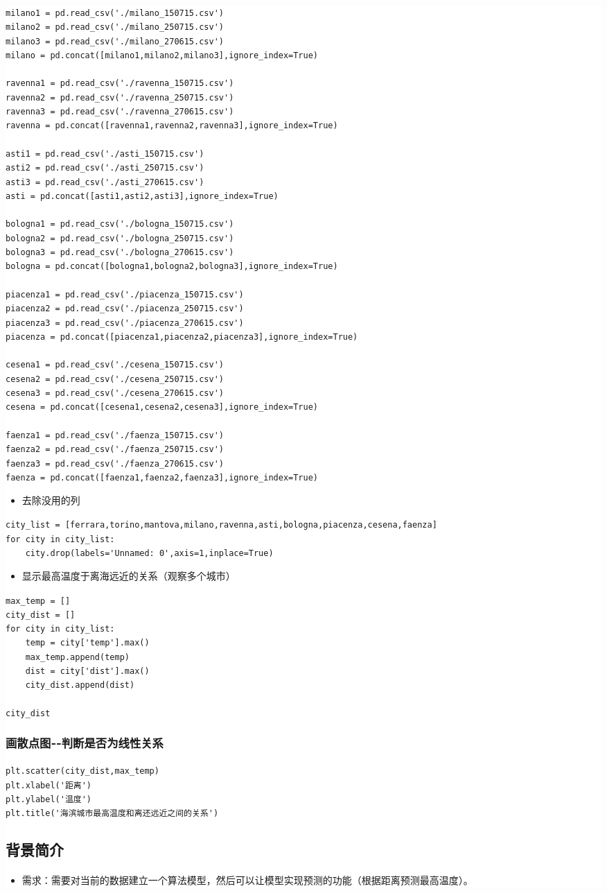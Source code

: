 ```
milano1 = pd.read_csv('./milano_150715.csv')
milano2 = pd.read_csv('./milano_250715.csv')
milano3 = pd.read_csv('./milano_270615.csv')
milano = pd.concat([milano1,milano2,milano3],ignore_index=True) 

ravenna1 = pd.read_csv('./ravenna_150715.csv')
ravenna2 = pd.read_csv('./ravenna_250715.csv')
ravenna3 = pd.read_csv('./ravenna_270615.csv')
ravenna = pd.concat([ravenna1,ravenna2,ravenna3],ignore_index=True)

asti1 = pd.read_csv('./asti_150715.csv')
asti2 = pd.read_csv('./asti_250715.csv')
asti3 = pd.read_csv('./asti_270615.csv')
asti = pd.concat([asti1,asti2,asti3],ignore_index=True)

bologna1 = pd.read_csv('./bologna_150715.csv')
bologna2 = pd.read_csv('./bologna_250715.csv')
bologna3 = pd.read_csv('./bologna_270615.csv')
bologna = pd.concat([bologna1,bologna2,bologna3],ignore_index=True)

piacenza1 = pd.read_csv('./piacenza_150715.csv')
piacenza2 = pd.read_csv('./piacenza_250715.csv')
piacenza3 = pd.read_csv('./piacenza_270615.csv')
piacenza = pd.concat([piacenza1,piacenza2,piacenza3],ignore_index=True)

cesena1 = pd.read_csv('./cesena_150715.csv')
cesena2 = pd.read_csv('./cesena_250715.csv')
cesena3 = pd.read_csv('./cesena_270615.csv')
cesena = pd.concat([cesena1,cesena2,cesena3],ignore_index=True)

faenza1 = pd.read_csv('./faenza_150715.csv')
faenza2 = pd.read_csv('./faenza_250715.csv')
faenza3 = pd.read_csv('./faenza_270615.csv')
faenza = pd.concat([faenza1,faenza2,faenza3],ignore_index=True)
```
+ 去除没用的列
```
city_list = [ferrara,torino,mantova,milano,ravenna,asti,bologna,piacenza,cesena,faenza]
for city in city_list:
    city.drop(labels='Unnamed: 0',axis=1,inplace=True)
```
+ 显示最高温度于离海远近的关系（观察多个城市）
```
max_temp = []
city_dist = []
for city in city_list:
    temp = city['temp'].max()
    max_temp.append(temp)
    dist = city['dist'].max()
    city_dist.append(dist)

city_dist
```
### 画散点图--判断是否为线性关系
```
plt.scatter(city_dist,max_temp)
plt.xlabel('距离')
plt.ylabel('温度')
plt.title('海滨城市最高温度和离还远近之间的关系')
```
## 背景简介
- 需求：需要对当前的数据建立一个算法模型，然后可以让模型实现预测的功能（根据距离预测最高温度）。